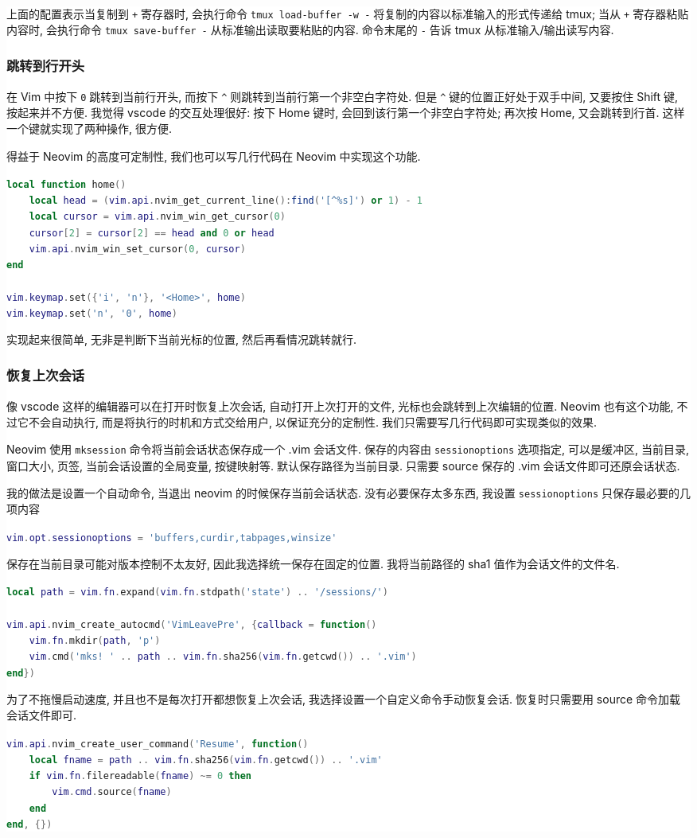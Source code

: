 上面的配置表示当复制到 `+` 寄存器时, 会执行命令 `tmux load-buffer -w -` 将复制的内容以标准输入的形式传递给 tmux; 当从 `+` 寄存器粘贴内容时, 会执行命令
`tmux save-buffer -` 从标准输出读取要粘贴的内容. 命令末尾的 `-` 告诉 tmux 从标准输入/输出读写内容.

### 跳转到行开头

在 Vim 中按下 `0` 跳转到当前行开头, 而按下 `^` 则跳转到当前行第一个非空白字符处. 但是 `^` 键的位置正好处于双手中间, 又要按住 Shift 键, 按起来并不方便.
我觉得 vscode 的交互处理很好: 按下 Home 键时, 会回到该行第一个非空白字符处; 再次按 Home, 又会跳转到行首. 这样一个键就实现了两种操作, 很方便.

得益于 Neovim 的高度可定制性, 我们也可以写几行代码在 Neovim 中实现这个功能.

```lua
local function home()
    local head = (vim.api.nvim_get_current_line():find('[^%s]') or 1) - 1
    local cursor = vim.api.nvim_win_get_cursor(0)
    cursor[2] = cursor[2] == head and 0 or head
    vim.api.nvim_win_set_cursor(0, cursor)
end

vim.keymap.set({'i', 'n'}, '<Home>', home)
vim.keymap.set('n', '0', home)
```

实现起来很简单, 无非是判断下当前光标的位置, 然后再看情况跳转就行.

### 恢复上次会话

像 vscode 这样的编辑器可以在打开时恢复上次会话, 自动打开上次打开的文件, 光标也会跳转到上次编辑的位置. Neovim 也有这个功能, 不过它不会自动执行,
而是将执行的时机和方式交给用户, 以保证充分的定制性. 我们只需要写几行代码即可实现类似的效果.

Neovim 使用 `mksession` 命令将当前会话状态保存成一个 .vim 会话文件. 保存的内容由 `sessionoptions` 选项指定, 可以是缓冲区, 当前目录, 窗口大小, 页签,
当前会话设置的全局变量, 按键映射等. 默认保存路径为当前目录. 只需要 source 保存的 .vim 会话文件即可还原会话状态.

我的做法是设置一个自动命令, 当退出 neovim 的时候保存当前会话状态. 没有必要保存太多东西, 我设置 `sessionoptions` 只保存最必要的几项内容

```lua
vim.opt.sessionoptions = 'buffers,curdir,tabpages,winsize'
```

保存在当前目录可能对版本控制不太友好, 因此我选择统一保存在固定的位置. 我将当前路径的 sha1 值作为会话文件的文件名.

```lua
local path = vim.fn.expand(vim.fn.stdpath('state') .. '/sessions/')

vim.api.nvim_create_autocmd('VimLeavePre', {callback = function()
    vim.fn.mkdir(path, 'p')
    vim.cmd('mks! ' .. path .. vim.fn.sha256(vim.fn.getcwd()) .. '.vim')
end})
```

为了不拖慢启动速度, 并且也不是每次打开都想恢复上次会话, 我选择设置一个自定义命令手动恢复会话. 恢复时只需要用 source 命令加载会话文件即可.

```lua
vim.api.nvim_create_user_command('Resume', function()
    local fname = path .. vim.fn.sha256(vim.fn.getcwd()) .. '.vim'
    if vim.fn.filereadable(fname) ~= 0 then
        vim.cmd.source(fname)
    end
end, {})
```
